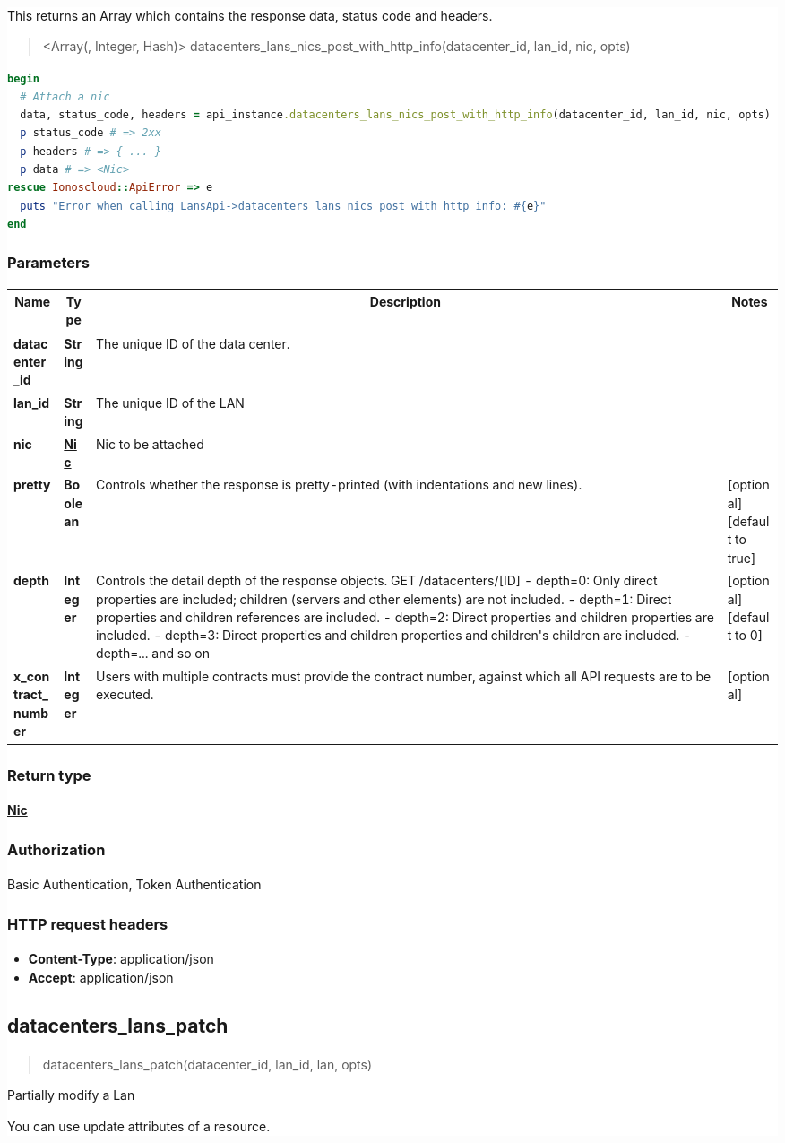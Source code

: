 This returns an Array which contains the response data, status code and headers.

> <Array(<Nic>, Integer, Hash)> datacenters_lans_nics_post_with_http_info(datacenter_id, lan_id, nic, opts)

```ruby
begin
  # Attach a nic
  data, status_code, headers = api_instance.datacenters_lans_nics_post_with_http_info(datacenter_id, lan_id, nic, opts)
  p status_code # => 2xx
  p headers # => { ... }
  p data # => <Nic>
rescue Ionoscloud::ApiError => e
  puts "Error when calling LansApi->datacenters_lans_nics_post_with_http_info: #{e}"
end
```

### Parameters

| Name | Type | Description | Notes |
| ---- | ---- | ----------- | ----- |
| **datacenter_id** | **String** | The unique ID of the data center. |  |
| **lan_id** | **String** | The unique ID of the LAN |  |
| **nic** | [**Nic**](Nic.md) | Nic to be attached |  |
| **pretty** | **Boolean** | Controls whether the response is pretty-printed (with indentations and new lines). | [optional][default to true] |
| **depth** | **Integer** | Controls the detail depth of the response objects.  GET /datacenters/[ID]  - depth&#x3D;0: Only direct properties are included; children (servers and other elements) are not included.  - depth&#x3D;1: Direct properties and children references are included.  - depth&#x3D;2: Direct properties and children properties are included.  - depth&#x3D;3: Direct properties and children properties and children&#39;s children are included.  - depth&#x3D;... and so on | [optional][default to 0] |
| **x_contract_number** | **Integer** | Users with multiple contracts must provide the contract number, against which all API requests are to be executed. | [optional] |

### Return type

[**Nic**](Nic.md)

### Authorization

Basic Authentication, Token Authentication

### HTTP request headers

- **Content-Type**: application/json
- **Accept**: application/json


## datacenters_lans_patch

> <Lan> datacenters_lans_patch(datacenter_id, lan_id, lan, opts)

Partially modify a Lan

You can use update attributes of a resource.

